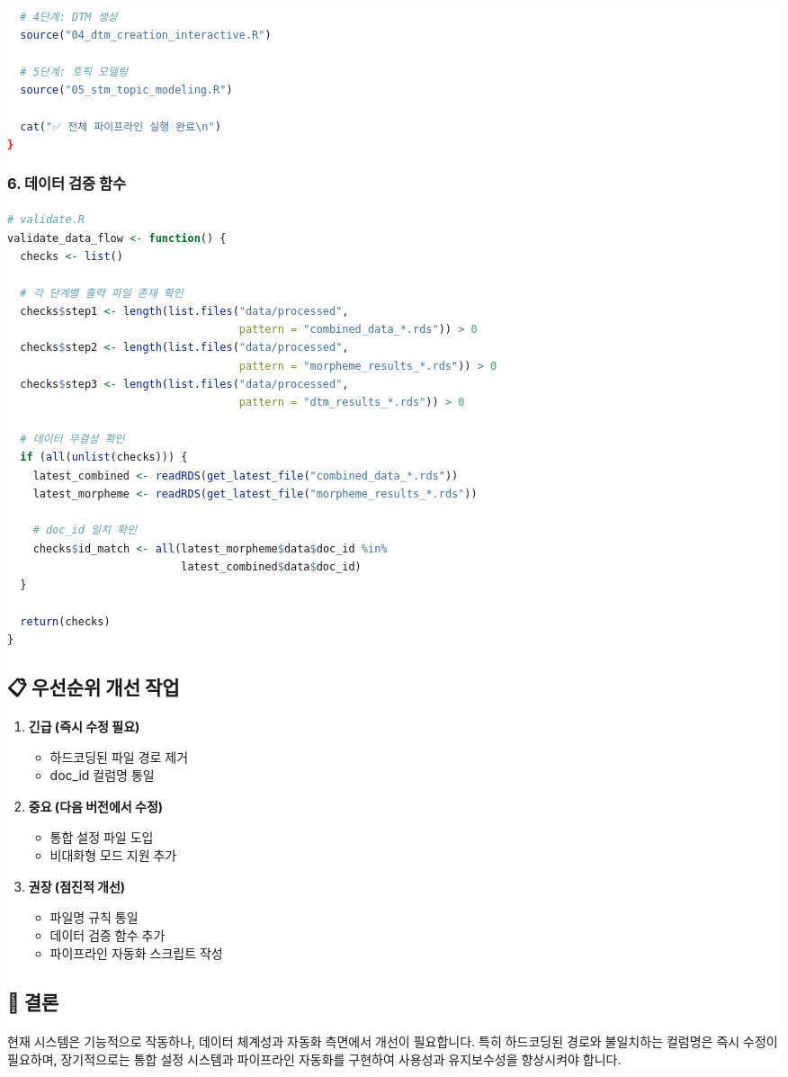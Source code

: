 ```r
  # 4단계: DTM 생성
  source("04_dtm_creation_interactive.R")
  
  # 5단계: 토픽 모델링
  source("05_stm_topic_modeling.R")
  
  cat("✅ 전체 파이프라인 실행 완료\n")
}
```

### 6. 데이터 검증 함수
```r
# validate.R
validate_data_flow <- function() {
  checks <- list()
  
  # 각 단계별 출력 파일 존재 확인
  checks$step1 <- length(list.files("data/processed", 
                                    pattern = "combined_data_*.rds")) > 0
  checks$step2 <- length(list.files("data/processed", 
                                    pattern = "morpheme_results_*.rds")) > 0
  checks$step3 <- length(list.files("data/processed", 
                                    pattern = "dtm_results_*.rds")) > 0
  
  # 데이터 무결성 확인
  if (all(unlist(checks))) {
    latest_combined <- readRDS(get_latest_file("combined_data_*.rds"))
    latest_morpheme <- readRDS(get_latest_file("morpheme_results_*.rds"))
    
    # doc_id 일치 확인
    checks$id_match <- all(latest_morpheme$data$doc_id %in% 
                           latest_combined$data$doc_id)
  }
  
  return(checks)
}
```

## 📋 우선순위 개선 작업

1. **긴급 (즉시 수정 필요)**
   - 하드코딩된 파일 경로 제거
   - doc_id 컬럼명 통일

2. **중요 (다음 버전에서 수정)**
   - 통합 설정 파일 도입
   - 비대화형 모드 지원 추가

3. **권장 (점진적 개선)**
   - 파일명 규칙 통일
   - 데이터 검증 함수 추가
   - 파이프라인 자동화 스크립트 작성

## 🎯 결론

현재 시스템은 기능적으로 작동하나, 데이터 체계성과 자동화 측면에서 개선이 필요합니다. 특히 하드코딩된 경로와 불일치하는 컬럼명은 즉시 수정이 필요하며, 장기적으로는 통합 설정 시스템과 파이프라인 자동화를 구현하여 사용성과 유지보수성을 향상시켜야 합니다.